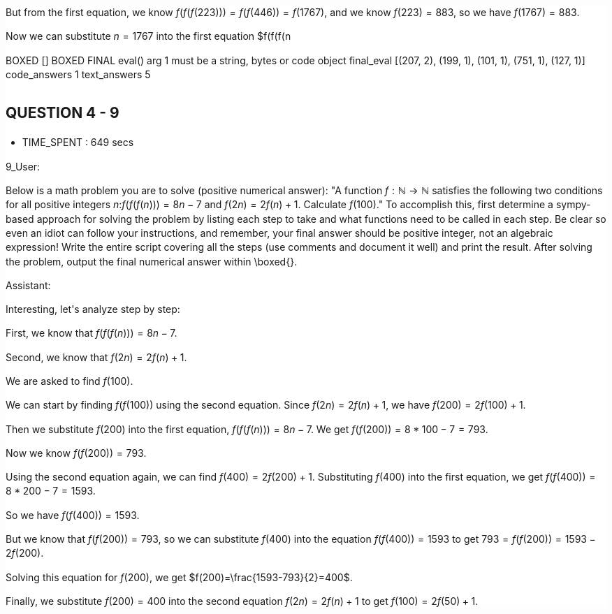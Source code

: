 But from the first equation, we know $f(f(f(223)))=f(f(446))=f(1767)$, and we know $f(223)=883$, so we have $f(1767)=883$.

Now we can substitute $n=1767$ into the first equation $f(f(f(n

BOXED []
BOXED FINAL 
eval() arg 1 must be a string, bytes or code object final_eval
[(207, 2), (199, 1), (101, 1), (751, 1), (127, 1)]
code_answers 1 text_answers 5



## QUESTION 4 - 9 
- TIME_SPENT : 649 secs

9_User:

Below is a math problem you are to solve (positive numerical answer):
"A function $f: \mathbb N \to \mathbb N$ satisfies the following two conditions for all positive integers $n$:$f(f(f(n)))=8n-7$ and $f(2n)=2f(n)+1$. Calculate $f(100)$."
To accomplish this, first determine a sympy-based approach for solving the problem by listing each step to take and what functions need to be called in each step. Be clear so even an idiot can follow your instructions, and remember, your final answer should be positive integer, not an algebraic expression!
Write the entire script covering all the steps (use comments and document it well) and print the result. After solving the problem, output the final numerical answer within \boxed{}.

Assistant: 

Interesting, let's analyze step by step:



First, we know that $f(f(f(n)))=8n-7$.

Second, we know that $f(2n)=2f(n)+1$.

We are asked to find $f(100)$.

We can start by finding $f(f(100))$ using the second equation. Since $f(2n)=2f(n)+1$, we have $f(200)=2f(100)+1$. 

Then we substitute $f(200)$ into the first equation, $f(f(f(n)))=8n-7$. We get $f(f(200))=8*100-7=793$.

Now we know $f(f(200))=793$. 

Using the second equation again, we can find $f(400)=2f(200)+1$. Substituting $f(400)$ into the first equation, we get $f(f(400))=8*200-7=1593$.

So we have $f(f(400))=1593$.

But we know that $f(f(200))=793$, so we can substitute $f(400)$ into the equation $f(f(400))=1593$ to get $793=f(f(200))=1593-2f(200)$.

Solving this equation for $f(200)$, we get $f(200)=\frac{1593-793}{2}=400$.

Finally, we substitute $f(200)=400$ into the second equation $f(2n)=2f(n)+1$ to get $f(100)=2f(50)+1$. 
